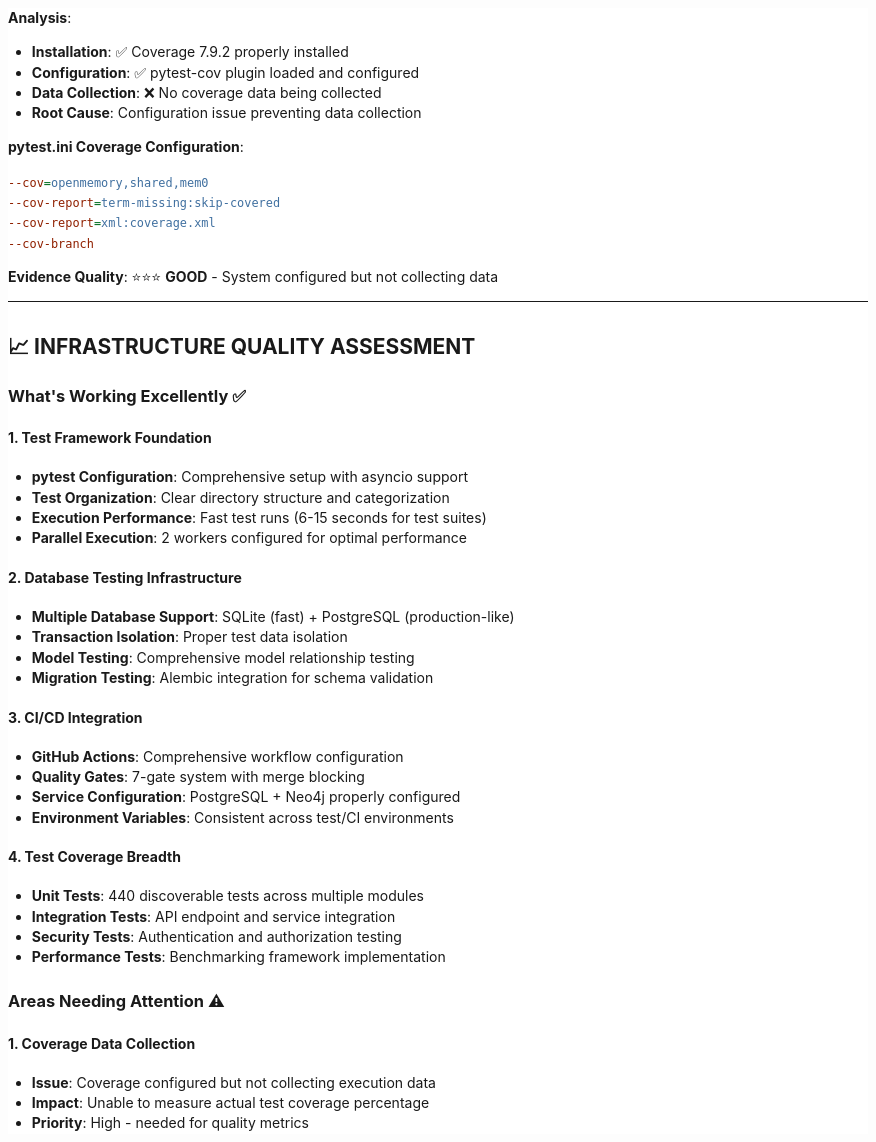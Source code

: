 **Analysis**:
- **Installation**: ✅ Coverage 7.9.2 properly installed
- **Configuration**: ✅ pytest-cov plugin loaded and configured
- **Data Collection**: ❌ No coverage data being collected
- **Root Cause**: Configuration issue preventing data collection

**pytest.ini Coverage Configuration**:
```ini
--cov=openmemory,shared,mem0
--cov-report=term-missing:skip-covered
--cov-report=xml:coverage.xml
--cov-branch
```

**Evidence Quality**: ⭐⭐⭐ **GOOD** - System configured but not collecting data

---

## 📈 **INFRASTRUCTURE QUALITY ASSESSMENT**

### **What's Working Excellently** ✅

#### **1. Test Framework Foundation**
- **pytest Configuration**: Comprehensive setup with asyncio support
- **Test Organization**: Clear directory structure and categorization
- **Execution Performance**: Fast test runs (6-15 seconds for test suites)
- **Parallel Execution**: 2 workers configured for optimal performance

#### **2. Database Testing Infrastructure**
- **Multiple Database Support**: SQLite (fast) + PostgreSQL (production-like)
- **Transaction Isolation**: Proper test data isolation
- **Model Testing**: Comprehensive model relationship testing
- **Migration Testing**: Alembic integration for schema validation

#### **3. CI/CD Integration**
- **GitHub Actions**: Comprehensive workflow configuration
- **Quality Gates**: 7-gate system with merge blocking
- **Service Configuration**: PostgreSQL + Neo4j properly configured
- **Environment Variables**: Consistent across test/CI environments

#### **4. Test Coverage Breadth**
- **Unit Tests**: 440 discoverable tests across multiple modules
- **Integration Tests**: API endpoint and service integration
- **Security Tests**: Authentication and authorization testing
- **Performance Tests**: Benchmarking framework implementation

### **Areas Needing Attention** ⚠️

#### **1. Coverage Data Collection**
- **Issue**: Coverage configured but not collecting execution data
- **Impact**: Unable to measure actual test coverage percentage
- **Priority**: High - needed for quality metrics
